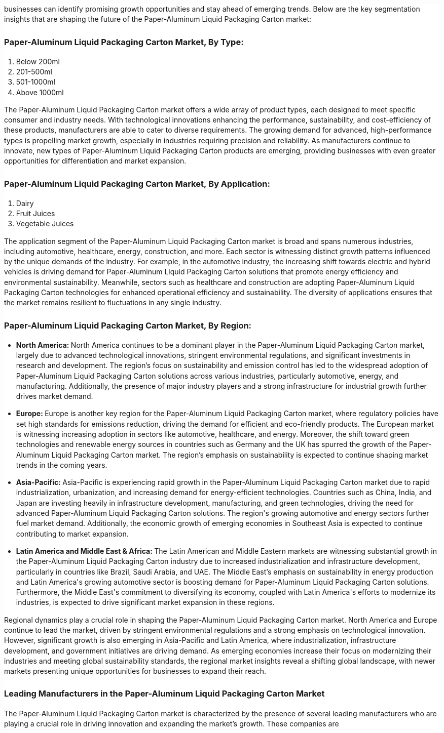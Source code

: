businesses can identify promising growth opportunities and stay ahead of emerging trends. Below are the key segmentation insights that are shaping the future of the Paper-Aluminum Liquid Packaging Carton market:</p><h3><strong>Paper-Aluminum Liquid Packaging Carton Market, By Type:<br /></strong></h3><ol><li>Below 200ml<li> 201-500ml<li> 501-1000ml<li> Above 1000ml</li></ol><p>The Paper-Aluminum Liquid Packaging Carton market offers a wide array of product types, each designed to meet specific consumer and industry needs. With technological innovations enhancing the performance, sustainability, and cost-efficiency of these products, manufacturers are able to cater to diverse requirements. The growing demand for advanced, high-performance types is propelling market growth, especially in industries requiring precision and reliability. As manufacturers continue to innovate, new types of Paper-Aluminum Liquid Packaging Carton products are emerging, providing businesses with even greater opportunities for differentiation and market expansion.</p><h3>Paper-Aluminum Liquid Packaging Carton Market,&nbsp;By Application:</h3><ol><li>Dairy<li> Fruit Juices<li> Vegetable Juices</li></ol><p>The application segment of the Paper-Aluminum Liquid Packaging Carton market is broad and spans numerous industries, including automotive, healthcare, energy, construction, and more. Each sector is witnessing distinct growth patterns influenced by the unique demands of the industry. For example, in the automotive industry, the increasing shift towards electric and hybrid vehicles is driving demand for Paper-Aluminum Liquid Packaging Carton solutions that promote energy efficiency and environmental sustainability. Meanwhile, sectors such as healthcare and construction are adopting Paper-Aluminum Liquid Packaging Carton technologies for enhanced operational efficiency and sustainability. The diversity of applications ensures that the market remains resilient to fluctuations in any single industry.</p><h3>Paper-Aluminum Liquid Packaging Carton Market, By Region:</h3><ul><li><p><strong>North America:&nbsp;</strong>North America continues to be a dominant player in the Paper-Aluminum Liquid Packaging Carton market, largely due to advanced technological innovations, stringent environmental regulations, and significant investments in research and development. The region&rsquo;s focus on sustainability and emission control has led to the widespread adoption of Paper-Aluminum Liquid Packaging Carton solutions across various industries, particularly automotive, energy, and manufacturing. Additionally, the presence of major industry players and a strong infrastructure for industrial growth further drives market demand.</p></li><li><p><strong><strong>Europe:&nbsp;</strong></strong>Europe is another key region for the Paper-Aluminum Liquid Packaging Carton market, where regulatory policies have set high standards for emissions reduction, driving the demand for efficient and eco-friendly products. The European market is witnessing increasing adoption in sectors like automotive, healthcare, and energy. Moreover, the shift toward green technologies and renewable energy sources in countries such as Germany and the UK has spurred the growth of the Paper-Aluminum Liquid Packaging Carton market. The region&rsquo;s emphasis on sustainability is expected to continue shaping market trends in the coming years.</p></li><li><p><strong><strong>Asia-Pacific:&nbsp;</strong></strong>Asia-Pacific is experiencing rapid growth in the Paper-Aluminum Liquid Packaging Carton market due to rapid industrialization, urbanization, and increasing demand for energy-efficient technologies. Countries such as China, India, and Japan are investing heavily in infrastructure development, manufacturing, and green technologies, driving the need for advanced Paper-Aluminum Liquid Packaging Carton solutions. The region's growing automotive and energy sectors further fuel market demand. Additionally, the economic growth of emerging economies in Southeast Asia is expected to continue contributing to market expansion.</p></li><li><p><strong><strong>Latin America and Middle East &amp; Africa:&nbsp;</strong></strong>The Latin American and Middle Eastern markets are witnessing substantial growth in the Paper-Aluminum Liquid Packaging Carton industry due to increased industrialization and infrastructure development, particularly in countries like Brazil, Saudi Arabia, and UAE. The Middle East&rsquo;s emphasis on sustainability in energy production and Latin America's growing automotive sector is boosting demand for Paper-Aluminum Liquid Packaging Carton solutions. Furthermore, the Middle East's commitment to diversifying its economy, coupled with Latin America's efforts to modernize its industries, is expected to drive significant market expansion in these regions.</p></li></ul><p>Regional dynamics play a crucial role in shaping the Paper-Aluminum Liquid Packaging Carton market. North America and Europe continue to lead the market, driven by stringent environmental regulations and a strong emphasis on technological innovation. However, significant growth is also emerging in Asia-Pacific and Latin America, where industrialization, infrastructure development, and government initiatives are driving demand. As emerging economies increase their focus on modernizing their industries and meeting global sustainability standards, the regional market insights reveal a shifting global landscape, with newer markets presenting unique opportunities for businesses to expand their reach.</p><h3><strong>Leading Manufacturers in the Paper-Aluminum Liquid Packaging Carton Market</strong></h3><p>The Paper-Aluminum Liquid Packaging Carton market is characterized by the presence of several leading manufacturers who are playing a crucial role in driving innovation and expanding the market&rsquo;s growth. These companies are